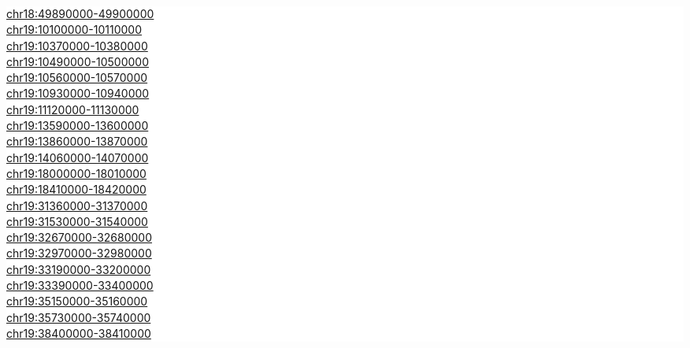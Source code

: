 [chr18:49890000-49900000](http://epigenomegateway.wustl.edu/browser/?genome=hg38&hub=https://wangftp.wustl.edu/~wzhang/project/Epitherapy_3D/data/datahubs/OmicsAndLoop/B36.json&position=chr18:49875000-49915000)<br>
[chr19:10100000-10110000](http://epigenomegateway.wustl.edu/browser/?genome=hg38&hub=https://wangftp.wustl.edu/~wzhang/project/Epitherapy_3D/data/datahubs/OmicsAndLoop/B36.json&position=chr19:10085000-10125000)<br>
[chr19:10370000-10380000](http://epigenomegateway.wustl.edu/browser/?genome=hg38&hub=https://wangftp.wustl.edu/~wzhang/project/Epitherapy_3D/data/datahubs/OmicsAndLoop/B36.json&position=chr19:10355000-10395000)<br>
[chr19:10490000-10500000](http://epigenomegateway.wustl.edu/browser/?genome=hg38&hub=https://wangftp.wustl.edu/~wzhang/project/Epitherapy_3D/data/datahubs/OmicsAndLoop/B36.json&position=chr19:10475000-10515000)<br>
[chr19:10560000-10570000](http://epigenomegateway.wustl.edu/browser/?genome=hg38&hub=https://wangftp.wustl.edu/~wzhang/project/Epitherapy_3D/data/datahubs/OmicsAndLoop/B36.json&position=chr19:10545000-10585000)<br>
[chr19:10930000-10940000](http://epigenomegateway.wustl.edu/browser/?genome=hg38&hub=https://wangftp.wustl.edu/~wzhang/project/Epitherapy_3D/data/datahubs/OmicsAndLoop/B36.json&position=chr19:10915000-10955000)<br>
[chr19:11120000-11130000](http://epigenomegateway.wustl.edu/browser/?genome=hg38&hub=https://wangftp.wustl.edu/~wzhang/project/Epitherapy_3D/data/datahubs/OmicsAndLoop/B36.json&position=chr19:11105000-11145000)<br>
[chr19:13590000-13600000](http://epigenomegateway.wustl.edu/browser/?genome=hg38&hub=https://wangftp.wustl.edu/~wzhang/project/Epitherapy_3D/data/datahubs/OmicsAndLoop/B36.json&position=chr19:13575000-13615000)<br>
[chr19:13860000-13870000](http://epigenomegateway.wustl.edu/browser/?genome=hg38&hub=https://wangftp.wustl.edu/~wzhang/project/Epitherapy_3D/data/datahubs/OmicsAndLoop/B36.json&position=chr19:13845000-13885000)<br>
[chr19:14060000-14070000](http://epigenomegateway.wustl.edu/browser/?genome=hg38&hub=https://wangftp.wustl.edu/~wzhang/project/Epitherapy_3D/data/datahubs/OmicsAndLoop/B36.json&position=chr19:14045000-14085000)<br>
[chr19:18000000-18010000](http://epigenomegateway.wustl.edu/browser/?genome=hg38&hub=https://wangftp.wustl.edu/~wzhang/project/Epitherapy_3D/data/datahubs/OmicsAndLoop/B36.json&position=chr19:17985000-18025000)<br>
[chr19:18410000-18420000](http://epigenomegateway.wustl.edu/browser/?genome=hg38&hub=https://wangftp.wustl.edu/~wzhang/project/Epitherapy_3D/data/datahubs/OmicsAndLoop/B36.json&position=chr19:18395000-18435000)<br>
[chr19:31360000-31370000](http://epigenomegateway.wustl.edu/browser/?genome=hg38&hub=https://wangftp.wustl.edu/~wzhang/project/Epitherapy_3D/data/datahubs/OmicsAndLoop/B36.json&position=chr19:31345000-31385000)<br>
[chr19:31530000-31540000](http://epigenomegateway.wustl.edu/browser/?genome=hg38&hub=https://wangftp.wustl.edu/~wzhang/project/Epitherapy_3D/data/datahubs/OmicsAndLoop/B36.json&position=chr19:31515000-31555000)<br>
[chr19:32670000-32680000](http://epigenomegateway.wustl.edu/browser/?genome=hg38&hub=https://wangftp.wustl.edu/~wzhang/project/Epitherapy_3D/data/datahubs/OmicsAndLoop/B36.json&position=chr19:32655000-32695000)<br>
[chr19:32970000-32980000](http://epigenomegateway.wustl.edu/browser/?genome=hg38&hub=https://wangftp.wustl.edu/~wzhang/project/Epitherapy_3D/data/datahubs/OmicsAndLoop/B36.json&position=chr19:32955000-32995000)<br>
[chr19:33190000-33200000](http://epigenomegateway.wustl.edu/browser/?genome=hg38&hub=https://wangftp.wustl.edu/~wzhang/project/Epitherapy_3D/data/datahubs/OmicsAndLoop/B36.json&position=chr19:33175000-33215000)<br>
[chr19:33390000-33400000](http://epigenomegateway.wustl.edu/browser/?genome=hg38&hub=https://wangftp.wustl.edu/~wzhang/project/Epitherapy_3D/data/datahubs/OmicsAndLoop/B36.json&position=chr19:33375000-33415000)<br>
[chr19:35150000-35160000](http://epigenomegateway.wustl.edu/browser/?genome=hg38&hub=https://wangftp.wustl.edu/~wzhang/project/Epitherapy_3D/data/datahubs/OmicsAndLoop/B36.json&position=chr19:35135000-35175000)<br>
[chr19:35730000-35740000](http://epigenomegateway.wustl.edu/browser/?genome=hg38&hub=https://wangftp.wustl.edu/~wzhang/project/Epitherapy_3D/data/datahubs/OmicsAndLoop/B36.json&position=chr19:35715000-35755000)<br>
[chr19:38400000-38410000](http://epigenomegateway.wustl.edu/browser/?genome=hg38&hub=https://wangftp.wustl.edu/~wzhang/project/Epitherapy_3D/data/datahubs/OmicsAndLoop/B36.json&position=chr19:38385000-38425000)<br>